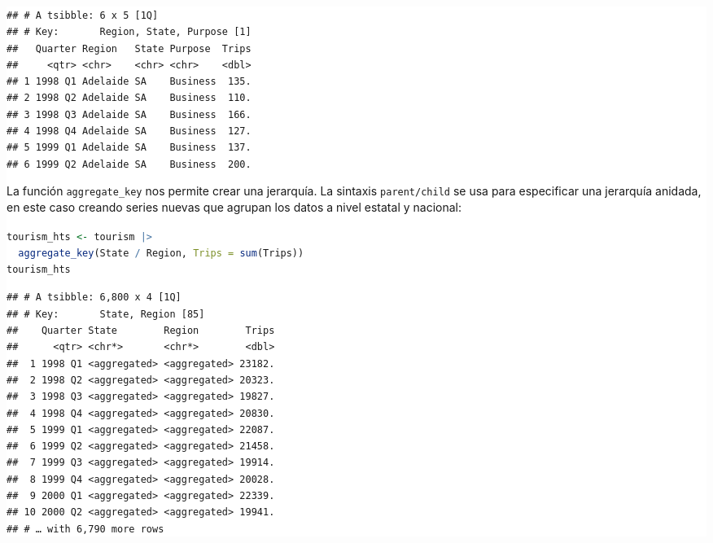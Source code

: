     ## # A tsibble: 6 x 5 [1Q]
    ## # Key:       Region, State, Purpose [1]
    ##   Quarter Region   State Purpose  Trips
    ##     <qtr> <chr>    <chr> <chr>    <dbl>
    ## 1 1998 Q1 Adelaide SA    Business  135.
    ## 2 1998 Q2 Adelaide SA    Business  110.
    ## 3 1998 Q3 Adelaide SA    Business  166.
    ## 4 1998 Q4 Adelaide SA    Business  127.
    ## 5 1999 Q1 Adelaide SA    Business  137.
    ## 6 1999 Q2 Adelaide SA    Business  200.

La función `aggregate_key` nos permite crear una jerarquía. La sintaxis
`parent/child` se usa para especificar una jerarquía anidada, en este
caso creando series nuevas que agrupan los datos a nivel estatal y
nacional:

``` r
tourism_hts <- tourism |>
  aggregate_key(State / Region, Trips = sum(Trips))
tourism_hts
```

    ## # A tsibble: 6,800 x 4 [1Q]
    ## # Key:       State, Region [85]
    ##    Quarter State        Region        Trips
    ##      <qtr> <chr*>       <chr*>        <dbl>
    ##  1 1998 Q1 <aggregated> <aggregated> 23182.
    ##  2 1998 Q2 <aggregated> <aggregated> 20323.
    ##  3 1998 Q3 <aggregated> <aggregated> 19827.
    ##  4 1998 Q4 <aggregated> <aggregated> 20830.
    ##  5 1999 Q1 <aggregated> <aggregated> 22087.
    ##  6 1999 Q2 <aggregated> <aggregated> 21458.
    ##  7 1999 Q3 <aggregated> <aggregated> 19914.
    ##  8 1999 Q4 <aggregated> <aggregated> 20028.
    ##  9 2000 Q1 <aggregated> <aggregated> 22339.
    ## 10 2000 Q2 <aggregated> <aggregated> 19941.
    ## # … with 6,790 more rows
